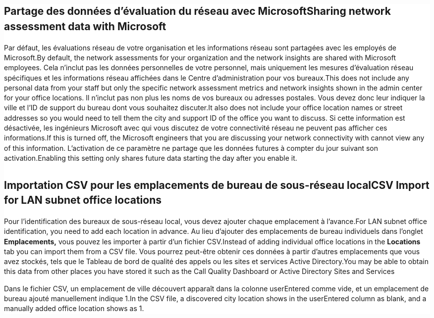 
## <a name="sharing-network-assessment-data-with-microsoft"></a><span data-ttu-id="17eb9-225">Partage des données d’évaluation du réseau avec Microsoft</span><span class="sxs-lookup"><span data-stu-id="17eb9-225">Sharing network assessment data with Microsoft</span></span>

<span data-ttu-id="17eb9-226">Par défaut, les évaluations réseau de votre organisation et les informations réseau sont partagées avec les employés de Microsoft.</span><span class="sxs-lookup"><span data-stu-id="17eb9-226">By default, the network assessments for your organization and the network insights are shared with Microsoft employees.</span></span> <span data-ttu-id="17eb9-227">Cela n’inclut pas les données personnelles de votre personnel, mais uniquement les mesures d’évaluation réseau spécifiques et les informations réseau affichées dans le Centre d’administration pour vos bureaux.</span><span class="sxs-lookup"><span data-stu-id="17eb9-227">This does not include any personal data from your staff but only the specific network assessment metrics and network insights shown in the admin center for your office locations.</span></span> <span data-ttu-id="17eb9-228">Il n’inclut pas non plus les noms de vos bureaux ou adresses postales. Vous devez donc leur indiquer la ville et l’ID de support du bureau dont vous souhaitez discuter.</span><span class="sxs-lookup"><span data-stu-id="17eb9-228">It also does not include your office location names or street addresses so you would need to tell them the city and support ID of the office you want to discuss.</span></span> <span data-ttu-id="17eb9-229">Si cette information est désactivée, les ingénieurs Microsoft avec qui vous discutez de votre connectivité réseau ne peuvent pas afficher ces informations.</span><span class="sxs-lookup"><span data-stu-id="17eb9-229">If this is turned off, the Microsoft engineers that you are discussing your network connectivity with cannot view any of this information.</span></span> <span data-ttu-id="17eb9-230">L’activation de ce paramètre ne partage que les données futures à compter du jour suivant son activation.</span><span class="sxs-lookup"><span data-stu-id="17eb9-230">Enabling this setting only shares future data starting the day after you enable it.</span></span>

## <a name="csv-import-for-lan-subnet-office-locations"></a><span data-ttu-id="17eb9-231">Importation CSV pour les emplacements de bureau de sous-réseau local</span><span class="sxs-lookup"><span data-stu-id="17eb9-231">CSV Import for LAN subnet office locations</span></span>

<span data-ttu-id="17eb9-232">Pour l’identification des bureaux de sous-réseau local, vous devez ajouter chaque emplacement à l’avance.</span><span class="sxs-lookup"><span data-stu-id="17eb9-232">For LAN subnet office identification, you need to add each location in advance.</span></span> <span data-ttu-id="17eb9-233">Au lieu d’ajouter des emplacements de bureau individuels dans l’onglet **Emplacements,** vous pouvez les importer à partir d’un fichier CSV.</span><span class="sxs-lookup"><span data-stu-id="17eb9-233">Instead of adding individual office locations in the **Locations** tab you can import them from a CSV file.</span></span> <span data-ttu-id="17eb9-234">Vous pourrez peut-être obtenir ces données à partir d’autres emplacements que vous avez stockés, tels que le Tableau de bord de qualité des appels ou les sites et services Active Directory.</span><span class="sxs-lookup"><span data-stu-id="17eb9-234">You may be able to obtain this data from other places you have stored it such as the Call Quality Dashboard or Active Directory Sites and Services</span></span>

<span data-ttu-id="17eb9-235">Dans le fichier CSV, un emplacement de ville découvert apparaît dans la colonne userEntered comme vide, et un emplacement de bureau ajouté manuellement indique 1.</span><span class="sxs-lookup"><span data-stu-id="17eb9-235">In the CSV file, a discovered city location shows in the userEntered column as blank, and a manually added office location shows as 1.</span></span>
